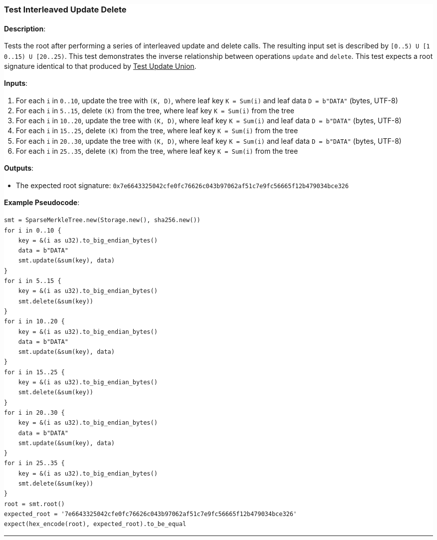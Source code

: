 
### Test Interleaved Update Delete

**Description**:

Tests the root after performing a series of interleaved update and delete calls. The resulting input set is described by `[0..5) U [10..15) U [20..25)`. This test demonstrates the inverse relationship between operations `update` and `delete`. This test expects a root signature identical to that produced by [Test Update Union](#test-update-union).

**Inputs**:

1. For each `i` in `0..10`, update the tree with `(K, D)`, where leaf key `K = Sum(i)` and leaf data `D = b"DATA"` (bytes, UTF-8)
2. For each `i` in `5..15`, delete `(K)` from the tree, where leaf key `K = Sum(i)` from the tree
3. For each `i` in `10..20`, update the tree with `(K, D)`, where leaf key `K = Sum(i)` and leaf data `D = b"DATA"` (bytes, UTF-8)
4. For each `i` in `15..25`, delete `(K)` from the tree, where leaf key `K = Sum(i)` from the tree
5. For each `i` in `20..30`, update the tree with `(K, D)`, where leaf key `K = Sum(i)` and leaf data `D = b"DATA"` (bytes, UTF-8)
6. For each `i` in `25..35`, delete `(K)` from the tree, where leaf key `K = Sum(i)` from the tree

**Outputs**:

- The expected root signature: `0x7e6643325042cfe0fc76626c043b97062af51c7e9fc56665f12b479034bce326`

**Example Pseudocode**:

```text
smt = SparseMerkleTree.new(Storage.new(), sha256.new())
for i in 0..10 {
    key = &(i as u32).to_big_endian_bytes()
    data = b"DATA"
    smt.update(&sum(key), data)
}
for i in 5..15 {
    key = &(i as u32).to_big_endian_bytes()
    smt.delete(&sum(key))
}
for i in 10..20 {
    key = &(i as u32).to_big_endian_bytes()
    data = b"DATA"
    smt.update(&sum(key), data)
}
for i in 15..25 {
    key = &(i as u32).to_big_endian_bytes()
    smt.delete(&sum(key))
}
for i in 20..30 {
    key = &(i as u32).to_big_endian_bytes()
    data = b"DATA"
    smt.update(&sum(key), data)
}
for i in 25..35 {
    key = &(i as u32).to_big_endian_bytes()
    smt.delete(&sum(key))
}
root = smt.root()
expected_root = '7e6643325042cfe0fc76626c043b97062af51c7e9fc56665f12b479034bce326'
expect(hex_encode(root), expected_root).to_be_equal
```

---